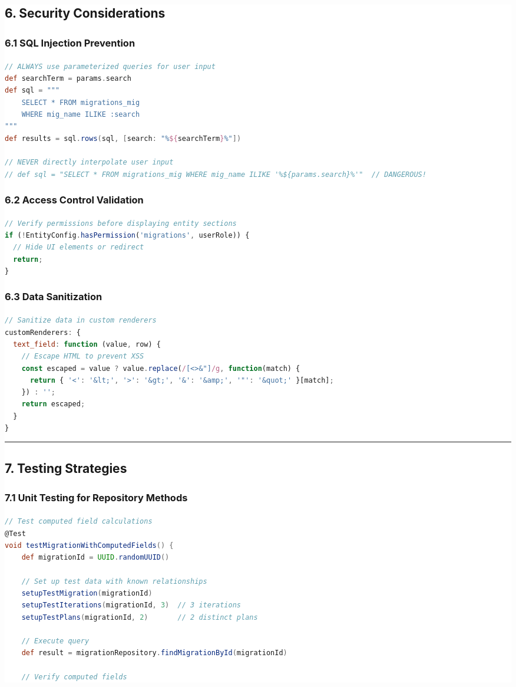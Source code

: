 ## 6. Security Considerations

### 6.1 SQL Injection Prevention

```groovy
// ALWAYS use parameterized queries for user input
def searchTerm = params.search
def sql = """
    SELECT * FROM migrations_mig 
    WHERE mig_name ILIKE :search
"""
def results = sql.rows(sql, [search: "%${searchTerm}%"])

// NEVER directly interpolate user input
// def sql = "SELECT * FROM migrations_mig WHERE mig_name ILIKE '%${params.search}%'"  // DANGEROUS!
```

### 6.2 Access Control Validation

```javascript
// Verify permissions before displaying entity sections
if (!EntityConfig.hasPermission('migrations', userRole)) {
  // Hide UI elements or redirect
  return;
}
```

### 6.3 Data Sanitization

```javascript
// Sanitize data in custom renderers
customRenderers: {
  text_field: function (value, row) {
    // Escape HTML to prevent XSS
    const escaped = value ? value.replace(/[<>&"]/g, function(match) {
      return { '<': '&lt;', '>': '&gt;', '&': '&amp;', '"': '&quot;' }[match];
    }) : '';
    return escaped;
  }
}
```

---

## 7. Testing Strategies

### 7.1 Unit Testing for Repository Methods

```groovy
// Test computed field calculations
@Test
void testMigrationWithComputedFields() {
    def migrationId = UUID.randomUUID()
    
    // Set up test data with known relationships
    setupTestMigration(migrationId)
    setupTestIterations(migrationId, 3)  // 3 iterations
    setupTestPlans(migrationId, 2)       // 2 distinct plans
    
    // Execute query
    def result = migrationRepository.findMigrationById(migrationId)
    
    // Verify computed fields
```